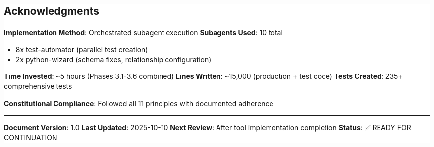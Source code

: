 ## Acknowledgments

**Implementation Method**: Orchestrated subagent execution
**Subagents Used**: 10 total
- 8x test-automator (parallel test creation)
- 2x python-wizard (schema fixes, relationship configuration)

**Time Invested**: ~5 hours (Phases 3.1-3.6 combined)
**Lines Written**: ~15,000 (production + test code)
**Tests Created**: 235+ comprehensive tests

**Constitutional Compliance**: Followed all 11 principles with documented adherence

---

**Document Version**: 1.0
**Last Updated**: 2025-10-10
**Next Review**: After tool implementation completion
**Status**: ✅ READY FOR CONTINUATION
